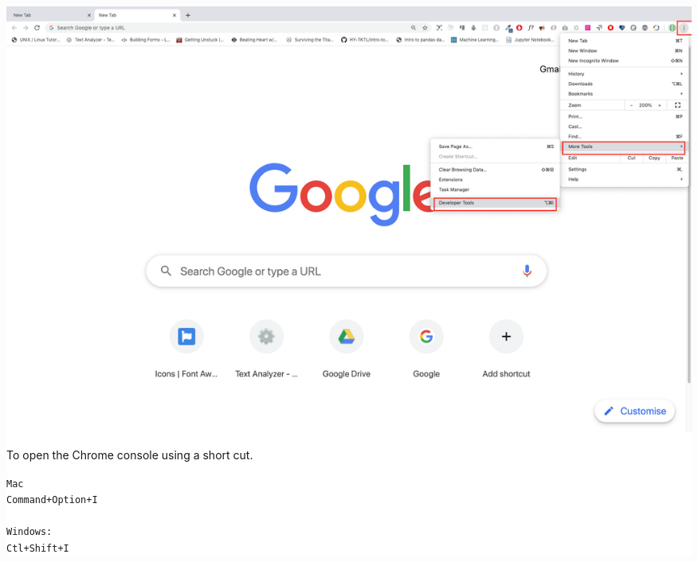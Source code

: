 ![Opening chrome](images/opening_developer_tool.png)

To open the Chrome console using a short cut.

```sh
Mac
Command+Option+I

Windows:
Ctl+Shift+I
```

